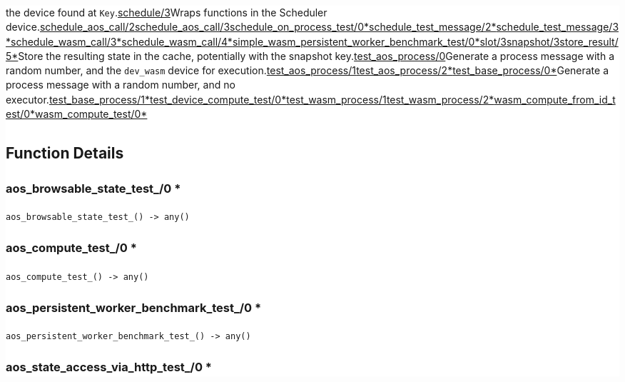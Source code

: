 the device found at <code>Key</code>.</td></tr><tr><td valign="top"><a href="#schedule-3">schedule/3</a></td><td>Wraps functions in the Scheduler device.</td></tr><tr><td valign="top"><a href="#schedule_aos_call-2">schedule_aos_call/2</a></td><td></td></tr><tr><td valign="top"><a href="#schedule_aos_call-3">schedule_aos_call/3</a></td><td></td></tr><tr><td valign="top"><a href="#schedule_on_process_test-0">schedule_on_process_test/0*</a></td><td></td></tr><tr><td valign="top"><a href="#schedule_test_message-2">schedule_test_message/2*</a></td><td></td></tr><tr><td valign="top"><a href="#schedule_test_message-3">schedule_test_message/3*</a></td><td></td></tr><tr><td valign="top"><a href="#schedule_wasm_call-3">schedule_wasm_call/3*</a></td><td></td></tr><tr><td valign="top"><a href="#schedule_wasm_call-4">schedule_wasm_call/4*</a></td><td></td></tr><tr><td valign="top"><a href="#simple_wasm_persistent_worker_benchmark_test-0">simple_wasm_persistent_worker_benchmark_test/0*</a></td><td></td></tr><tr><td valign="top"><a href="#slot-3">slot/3</a></td><td></td></tr><tr><td valign="top"><a href="#snapshot-3">snapshot/3</a></td><td></td></tr><tr><td valign="top"><a href="#store_result-5">store_result/5*</a></td><td>Store the resulting state in the cache, potentially with the snapshot
key.</td></tr><tr><td valign="top"><a href="#test_aos_process-0">test_aos_process/0</a></td><td>Generate a process message with a random number, and the
<code>dev_wasm</code> device for execution.</td></tr><tr><td valign="top"><a href="#test_aos_process-1">test_aos_process/1</a></td><td></td></tr><tr><td valign="top"><a href="#test_aos_process-2">test_aos_process/2*</a></td><td></td></tr><tr><td valign="top"><a href="#test_base_process-0">test_base_process/0*</a></td><td>Generate a process message with a random number, and no
executor.</td></tr><tr><td valign="top"><a href="#test_base_process-1">test_base_process/1*</a></td><td></td></tr><tr><td valign="top"><a href="#test_device_compute_test-0">test_device_compute_test/0*</a></td><td></td></tr><tr><td valign="top"><a href="#test_wasm_process-1">test_wasm_process/1</a></td><td></td></tr><tr><td valign="top"><a href="#test_wasm_process-2">test_wasm_process/2*</a></td><td></td></tr><tr><td valign="top"><a href="#wasm_compute_from_id_test-0">wasm_compute_from_id_test/0*</a></td><td></td></tr><tr><td valign="top"><a href="#wasm_compute_test-0">wasm_compute_test/0*</a></td><td></td></tr></table>


<a name="functions"></a>

## Function Details

<a name="aos_browsable_state_test_-0"></a>

### aos_browsable_state_test_/0 *

`aos_browsable_state_test_() -> any()`

<a name="aos_compute_test_-0"></a>

### aos_compute_test_/0 *

`aos_compute_test_() -> any()`

<a name="aos_persistent_worker_benchmark_test_-0"></a>

### aos_persistent_worker_benchmark_test_/0 *

`aos_persistent_worker_benchmark_test_() -> any()`

<a name="aos_state_access_via_http_test_-0"></a>

### aos_state_access_via_http_test_/0 *
